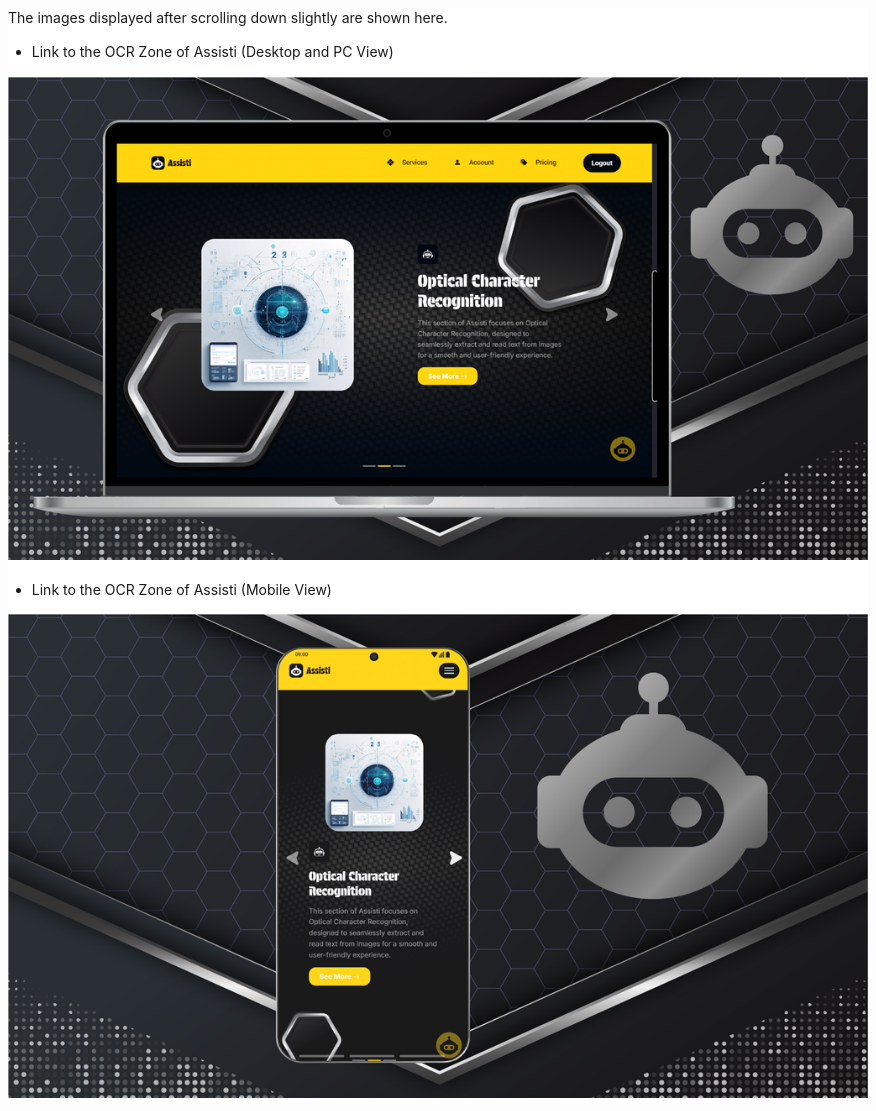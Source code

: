 The images displayed after scrolling down slightly are shown here.

- Link to the OCR Zone of Assisti (Desktop and PC View)

![Most Used App | Web | Desktops and PCs](../Assets/Artificial%20Intelligence/OCR/Most%20Used%20App%20-%20Web%20-%20Desktop%20and%20PCs.png)

- Link to the OCR Zone of Assisti (Mobile View)

![Most Used App | Web | Mobile](../Assets/Artificial%20Intelligence/OCR/Most%20Used%20App%20-%20Web%20-%20Mobile.png)
